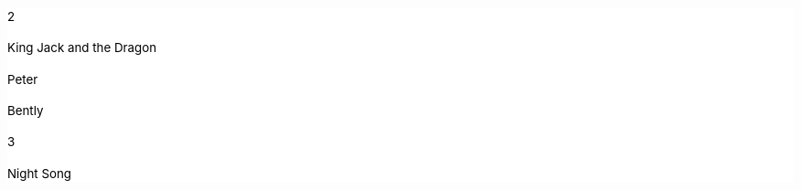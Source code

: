 </td>
 
</tr>
 
<tr style="mso-yfti-irow:4;height:12.75pt">
  
<td width="48" nowrap="" valign="bottom" style="width:35.85pt;border:solid windowtext 1.0pt;
  border-top:none;mso-border-left-alt:solid windowtext .5pt;mso-border-bottom-alt:
  solid windowtext .5pt;mso-border-right-alt:solid windowtext .5pt;padding:
  0cm 5.4pt 0cm 5.4pt;height:12.75pt">
  <p class="MsoNormal"><span style="font-size:10.0pt;mso-fareast-font-family:
  &quot;Times New Roman&quot;;color:black;mso-bidi-language:TA">2 </span></p>
  
</td>
  
<td width="349" nowrap="" valign="bottom" style="width:261.85pt;border-top:none;
  border-left:none;border-bottom:solid windowtext 1.0pt;border-right:solid windowtext 1.0pt;
  mso-border-bottom-alt:solid windowtext .5pt;mso-border-right-alt:solid windowtext .5pt;
  padding:0cm 5.4pt 0cm 5.4pt;height:12.75pt">
  <p class="MsoNormal"><span style="font-size:10.0pt;mso-fareast-font-family:
  &quot;Times New Roman&quot;;color:black;mso-bidi-language:TA">King Jack and the Dragon </span></p>
  
</td>
  
<td width="94" nowrap="" valign="bottom" style="width:70.85pt;border-top:none;
  border-left:none;border-bottom:solid windowtext 1.0pt;border-right:solid windowtext 1.0pt;
  mso-border-bottom-alt:solid windowtext .5pt;mso-border-right-alt:solid windowtext .5pt;
  padding:0cm 5.4pt 0cm 5.4pt;height:12.75pt">
  <p class="MsoNormal"><span style="font-size:10.0pt;mso-fareast-font-family:
  &quot;Times New Roman&quot;;color:black;mso-bidi-language:TA">Peter </span></p>
  
</td>
  
<td width="104" nowrap="" valign="bottom" style="width:78.0pt;border-top:none;
  border-left:none;border-bottom:solid windowtext 1.0pt;border-right:solid windowtext 1.0pt;
  mso-border-bottom-alt:solid windowtext .5pt;mso-border-right-alt:solid windowtext .5pt;
  padding:0cm 5.4pt 0cm 5.4pt;height:12.75pt">
  <p class="MsoNormal"><span style="font-size:10.0pt;mso-fareast-font-family:
  &quot;Times New Roman&quot;;color:black;mso-bidi-language:TA">Bently </span></p>
  
</td>
 
</tr>
 
<tr style="mso-yfti-irow:5;height:12.75pt">
  
<td width="48" nowrap="" valign="bottom" style="width:35.85pt;border:solid windowtext 1.0pt;
  border-top:none;mso-border-left-alt:solid windowtext .5pt;mso-border-bottom-alt:
  solid windowtext .5pt;mso-border-right-alt:solid windowtext .5pt;padding:
  0cm 5.4pt 0cm 5.4pt;height:12.75pt">
  <p class="MsoNormal"><span style="font-size:10.0pt;mso-fareast-font-family:
  &quot;Times New Roman&quot;;color:black;mso-bidi-language:TA">3 </span></p>
  
</td>
  
<td width="349" nowrap="" valign="bottom" style="width:261.85pt;border-top:none;
  border-left:none;border-bottom:solid windowtext 1.0pt;border-right:solid windowtext 1.0pt;
  mso-border-bottom-alt:solid windowtext .5pt;mso-border-right-alt:solid windowtext .5pt;
  padding:0cm 5.4pt 0cm 5.4pt;height:12.75pt">
  <p class="MsoNormal"><span style="font-size:10.0pt;mso-fareast-font-family:
  &quot;Times New Roman&quot;;color:black;mso-bidi-language:TA">Night Song </span></p>
  
